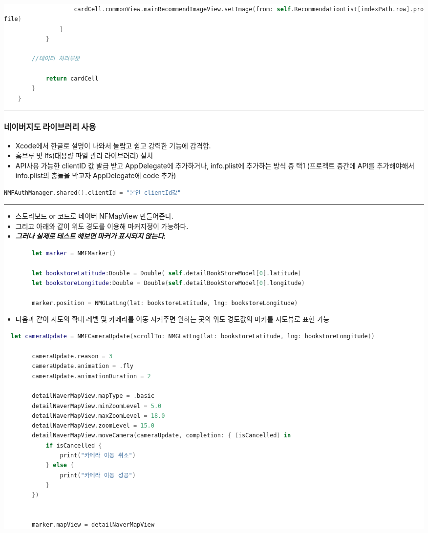 ```swift
                    cardCell.commonView.mainRecommendImageView.setImage(from: self.RecommendationList[indexPath.row].profile)
                }
            }
            
        //데이터 처리부분
            
            return cardCell
        }
    }
```

***

### 네이버지도 라이브러리 사용

* Xcode에서 한글로 설명이 나와서 놀랍고 쉽고 강력한 기능에 감격함.
* 홈브루 및 lfs(대용량 파일 관리 라이브러리) 설치
* API사용 가능한 clientID 값 발급 받고 AppDelegate에 추가하거나, info.plist에 추가하는 방식 중 택1 (프로젝트 중간에 API를 추가해야해서 info.plist의 충돌을 막고자 AppDelegate에 code 추가)

```swift
NMFAuthManager.shared().clientId = "본인 clientId값"
```

***

* 스토리보드 or 코드로 네이버 NFMapView 만들어준다.
* 그리고 아래와 같이 위도 경도를 이용해 마커지정이 가능하다.
* ***그러나 실제로 테스트 해보면 마커가 표시되지 않는다.***

```swift
        let marker = NMFMarker()
        
        let bookstoreLatitude:Double = Double( self.detailBookStoreModel[0].latitude)
        let bookstoreLongitude:Double = Double(self.detailBookStoreModel[0].longitude)
        
        marker.position = NMGLatLng(lat: bookstoreLatitude, lng: bookstoreLongitude)
```

* 다음과 같이 지도의 확대 레벨 및 카메라를 이동 시켜주면 원하는 곳의 위도 경도값의 마커를 지도뷰로 표현 가능

```swift
  let cameraUpdate = NMFCameraUpdate(scrollTo: NMGLatLng(lat: bookstoreLatitude, lng: bookstoreLongitude))
        
        cameraUpdate.reason = 3
        cameraUpdate.animation = .fly
        cameraUpdate.animationDuration = 2
        
        detailNaverMapView.mapType = .basic
        detailNaverMapView.minZoomLevel = 5.0
        detailNaverMapView.maxZoomLevel = 18.0
        detailNaverMapView.zoomLevel = 15.0
        detailNaverMapView.moveCamera(cameraUpdate, completion: { (isCancelled) in
            if isCancelled {
                print("카메라 이동 취소")
            } else {
                print("카메라 이동 성공")
            }
        })
        
        
        marker.mapView = detailNaverMapView
```
